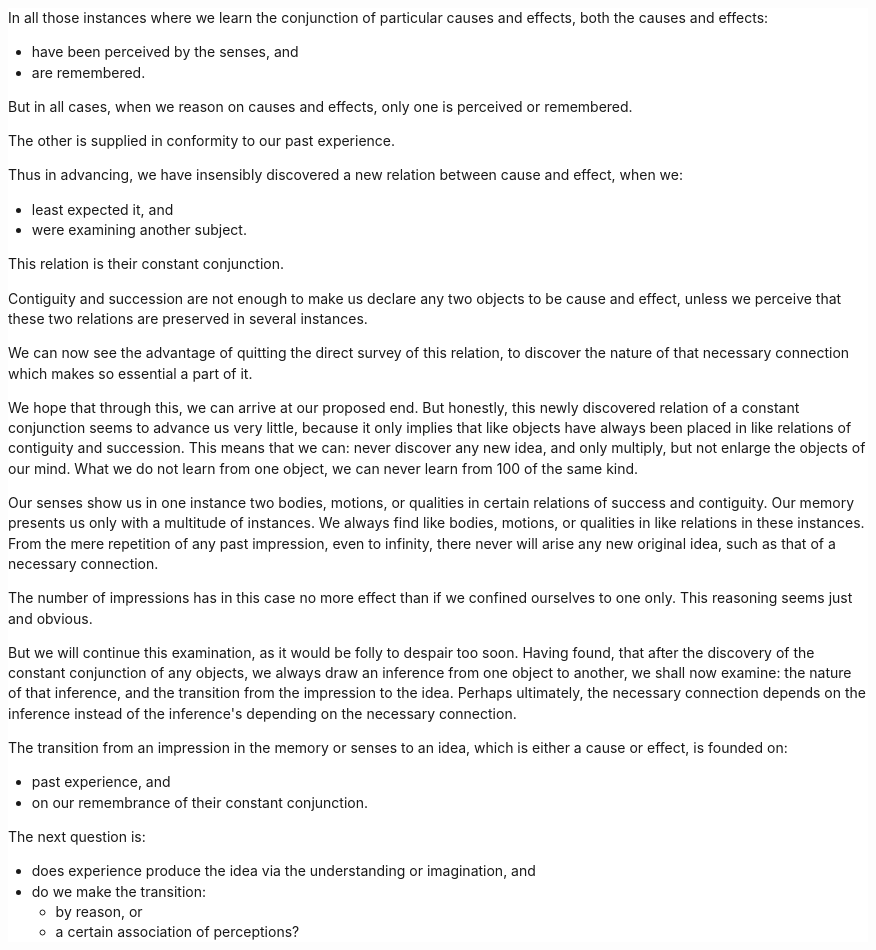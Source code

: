 In all those instances where we learn the conjunction of particular causes and effects, both the causes and effects:
- have been perceived by the senses, and
- are remembered.

But in all cases, when we reason on causes and effects, only one is perceived or remembered.

The other is supplied in conformity to our past experience.

Thus in advancing, we have insensibly discovered a new relation between cause and effect, when we:
- least expected it, and
- were examining another subject.

This relation is their constant conjunction.

Contiguity and succession are not enough to make us declare any two objects to be cause and effect, unless we perceive that these two relations are preserved in several instances.

We can now see the advantage of quitting the direct survey of this relation, to discover the nature of that necessary connection which makes so essential a part of it.

We hope that through this, we can arrive at our proposed end.
But honestly, this newly discovered relation of a constant conjunction seems to advance us very little, because it only implies that like objects have always been placed in like relations of contiguity and succession.
This means that we can:
never discover any new idea, and
only multiply, but not enlarge the objects of our mind.
What we do not learn from one object, we can never learn from 100 of the same kind.

Our senses show us in one instance two bodies, motions, or qualities in certain relations of success and contiguity.
Our memory presents us only with a multitude of instances.
We always find like bodies, motions, or qualities in like relations in these instances.
From the mere repetition of any past impression, even to infinity, there never will arise any new original idea, such as that of a necessary connection.

The number of impressions has in this case no more effect than if we confined ourselves to one only.
This reasoning seems just and obvious.

But we will continue this examination, as it would be folly to despair too soon.
Having found, that after the discovery of the constant conjunction of any objects, we always draw an inference from one object to another, we shall now examine:
the nature of that inference, and
the transition from the impression to the idea.
Perhaps ultimately, the necessary connection depends on the inference instead of the inference's depending on the necessary connection.

The transition from an impression in the memory or senses to an idea, which is either a cause or effect, is founded on:
- past experience, and
- on our remembrance of their constant conjunction.

The next question is:
- does experience produce the idea via the understanding or imagination, and
- do we make the transition:
  - by reason, or
  - a certain association of perceptions?
